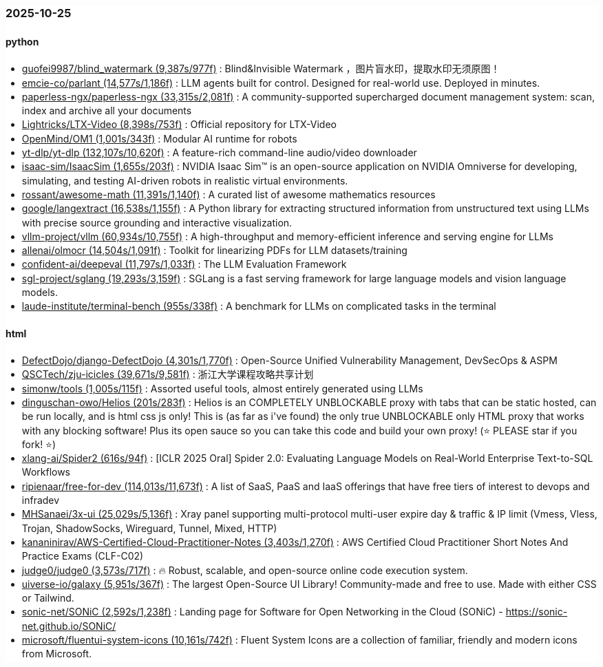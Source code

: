 ### 2025-10-25

#### python
* [guofei9987/blind_watermark (9,387s/977f)](https://github.com/guofei9987/blind_watermark) : Blind&Invisible Watermark ，图片盲水印，提取水印无须原图！
* [emcie-co/parlant (14,577s/1,186f)](https://github.com/emcie-co/parlant) : LLM agents built for control. Designed for real-world use. Deployed in minutes.
* [paperless-ngx/paperless-ngx (33,315s/2,081f)](https://github.com/paperless-ngx/paperless-ngx) : A community-supported supercharged document management system: scan, index and archive all your documents
* [Lightricks/LTX-Video (8,398s/753f)](https://github.com/Lightricks/LTX-Video) : Official repository for LTX-Video
* [OpenMind/OM1 (1,001s/343f)](https://github.com/OpenMind/OM1) : Modular AI runtime for robots
* [yt-dlp/yt-dlp (132,107s/10,620f)](https://github.com/yt-dlp/yt-dlp) : A feature-rich command-line audio/video downloader
* [isaac-sim/IsaacSim (1,655s/203f)](https://github.com/isaac-sim/IsaacSim) : NVIDIA Isaac Sim™ is an open-source application on NVIDIA Omniverse for developing, simulating, and testing AI-driven robots in realistic virtual environments.
* [rossant/awesome-math (11,391s/1,140f)](https://github.com/rossant/awesome-math) : A curated list of awesome mathematics resources
* [google/langextract (16,538s/1,155f)](https://github.com/google/langextract) : A Python library for extracting structured information from unstructured text using LLMs with precise source grounding and interactive visualization.
* [vllm-project/vllm (60,934s/10,755f)](https://github.com/vllm-project/vllm) : A high-throughput and memory-efficient inference and serving engine for LLMs
* [allenai/olmocr (14,504s/1,091f)](https://github.com/allenai/olmocr) : Toolkit for linearizing PDFs for LLM datasets/training
* [confident-ai/deepeval (11,797s/1,033f)](https://github.com/confident-ai/deepeval) : The LLM Evaluation Framework
* [sgl-project/sglang (19,293s/3,159f)](https://github.com/sgl-project/sglang) : SGLang is a fast serving framework for large language models and vision language models.
* [laude-institute/terminal-bench (955s/338f)](https://github.com/laude-institute/terminal-bench) : A benchmark for LLMs on complicated tasks in the terminal

#### html
* [DefectDojo/django-DefectDojo (4,301s/1,770f)](https://github.com/DefectDojo/django-DefectDojo) : Open-Source Unified Vulnerability Management, DevSecOps & ASPM
* [QSCTech/zju-icicles (39,671s/9,581f)](https://github.com/QSCTech/zju-icicles) : 浙江大学课程攻略共享计划
* [simonw/tools (1,005s/115f)](https://github.com/simonw/tools) : Assorted useful tools, almost entirely generated using LLMs
* [dinguschan-owo/Helios (201s/283f)](https://github.com/dinguschan-owo/Helios) : Helios is an COMPLETELY UNBLOCKABLE proxy with tabs that can be static hosted, can be run locally, and is html css js only! This is (as far as i've found) the only true UNBLOCKABLE only HTML proxy that works with any blocking software! Plus its open sauce so you can take this code and build your own proxy! (⭐ PLEASE star if you fork! ⭐)
* [xlang-ai/Spider2 (616s/94f)](https://github.com/xlang-ai/Spider2) : [ICLR 2025 Oral] Spider 2.0: Evaluating Language Models on Real-World Enterprise Text-to-SQL Workflows
* [ripienaar/free-for-dev (114,013s/11,673f)](https://github.com/ripienaar/free-for-dev) : A list of SaaS, PaaS and IaaS offerings that have free tiers of interest to devops and infradev
* [MHSanaei/3x-ui (25,029s/5,136f)](https://github.com/MHSanaei/3x-ui) : Xray panel supporting multi-protocol multi-user expire day & traffic & IP limit (Vmess, Vless, Trojan, ShadowSocks, Wireguard, Tunnel, Mixed, HTTP)
* [kananinirav/AWS-Certified-Cloud-Practitioner-Notes (3,403s/1,270f)](https://github.com/kananinirav/AWS-Certified-Cloud-Practitioner-Notes) : AWS Certified Cloud Practitioner Short Notes And Practice Exams (CLF-C02)
* [judge0/judge0 (3,573s/717f)](https://github.com/judge0/judge0) : 🔥 Robust, scalable, and open-source online code execution system.
* [uiverse-io/galaxy (5,951s/367f)](https://github.com/uiverse-io/galaxy) : The largest Open-Source UI Library! Community-made and free to use. Made with either CSS or Tailwind.
* [sonic-net/SONiC (2,592s/1,238f)](https://github.com/sonic-net/SONiC) : Landing page for Software for Open Networking in the Cloud (SONiC) - https://sonic-net.github.io/SONiC/
* [microsoft/fluentui-system-icons (10,161s/742f)](https://github.com/microsoft/fluentui-system-icons) : Fluent System Icons are a collection of familiar, friendly and modern icons from Microsoft.